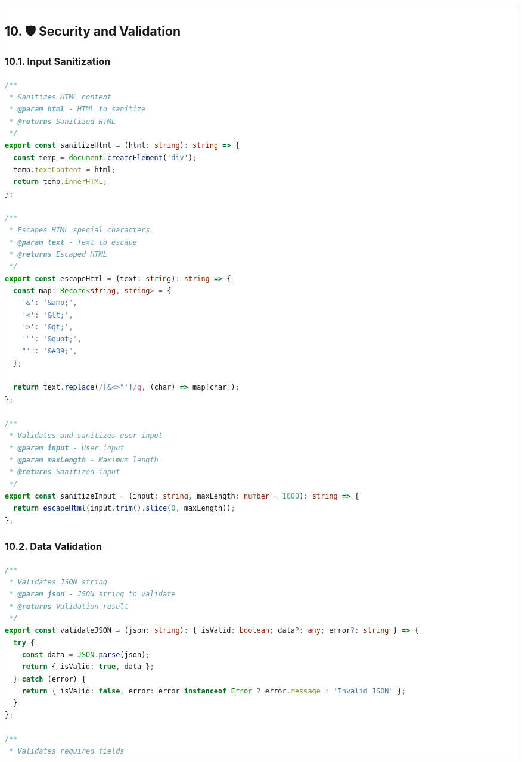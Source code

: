
---

## 10. 🛡️ Security and Validation

### 10.1. Input Sanitization
```typescript
/**
 * Sanitizes HTML content
 * @param html - HTML to sanitize
 * @returns Sanitized HTML
 */
export const sanitizeHtml = (html: string): string => {
  const temp = document.createElement('div');
  temp.textContent = html;
  return temp.innerHTML;
};

/**
 * Escapes HTML special characters
 * @param text - Text to escape
 * @returns Escaped HTML
 */
export const escapeHtml = (text: string): string => {
  const map: Record<string, string> = {
    '&': '&amp;',
    '<': '&lt;',
    '>': '&gt;',
    '"': '&quot;',
    "'": '&#39;',
  };
  
  return text.replace(/[&<>"']/g, (char) => map[char]);
};

/**
 * Validates and sanitizes user input
 * @param input - User input
 * @param maxLength - Maximum length
 * @returns Sanitized input
 */
export const sanitizeInput = (input: string, maxLength: number = 1000): string => {
  return escapeHtml(input.trim().slice(0, maxLength));
};
```

### 10.2. Data Validation
```typescript
/**
 * Validates JSON string
 * @param json - JSON string to validate
 * @returns Validation result
 */
export const validateJSON = (json: string): { isValid: boolean; data?: any; error?: string } => {
  try {
    const data = JSON.parse(json);
    return { isValid: true, data };
  } catch (error) {
    return { isValid: false, error: error instanceof Error ? error.message : 'Invalid JSON' };
  }
};

/**
 * Validates required fields
```